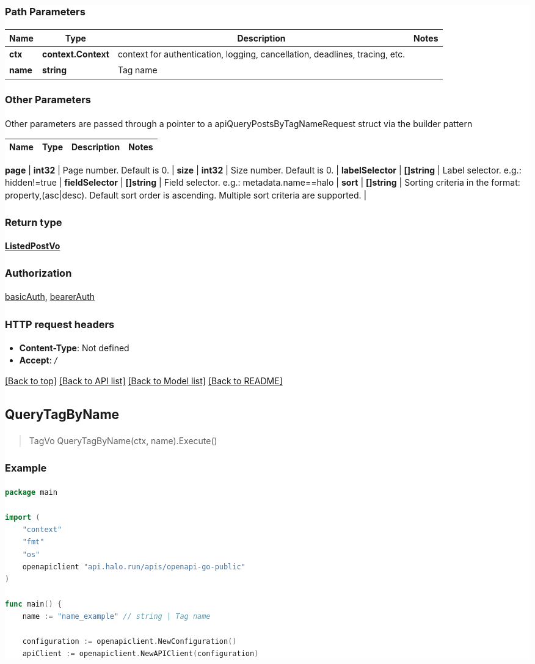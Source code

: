 ### Path Parameters


Name | Type | Description  | Notes
------------- | ------------- | ------------- | -------------
**ctx** | **context.Context** | context for authentication, logging, cancellation, deadlines, tracing, etc.
**name** | **string** | Tag name | 

### Other Parameters

Other parameters are passed through a pointer to a apiQueryPostsByTagNameRequest struct via the builder pattern


Name | Type | Description  | Notes
------------- | ------------- | ------------- | -------------

 **page** | **int32** | Page number. Default is 0. | 
 **size** | **int32** | Size number. Default is 0. | 
 **labelSelector** | **[]string** | Label selector. e.g.: hidden!&#x3D;true | 
 **fieldSelector** | **[]string** | Field selector. e.g.: metadata.name&#x3D;&#x3D;halo | 
 **sort** | **[]string** | Sorting criteria in the format: property,(asc|desc). Default sort order is ascending. Multiple sort criteria are supported. | 

### Return type

[**ListedPostVo**](ListedPostVo.md)

### Authorization

[basicAuth](../README.md#basicAuth), [bearerAuth](../README.md#bearerAuth)

### HTTP request headers

- **Content-Type**: Not defined
- **Accept**: */*

[[Back to top]](#) [[Back to API list]](../README.md#documentation-for-api-endpoints)
[[Back to Model list]](../README.md#documentation-for-models)
[[Back to README]](../README.md)


## QueryTagByName

> TagVo QueryTagByName(ctx, name).Execute()





### Example

```go
package main

import (
	"context"
	"fmt"
	"os"
	openapiclient "api.halo.run/apis/openapi-go-public"
)

func main() {
	name := "name_example" // string | Tag name

	configuration := openapiclient.NewConfiguration()
	apiClient := openapiclient.NewAPIClient(configuration)
```